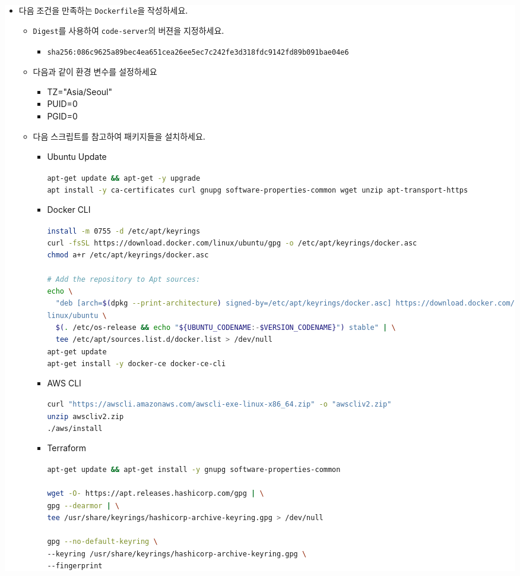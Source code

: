 - 다음 조건을 만족하는 `Dockerfile`을 작성하세요.

  - `Digest`를 사용하여 `code-server`의 버젼을 지정하세요.

    - `sha256:086c9625a89bec4ea651cea26ee5ec7c242fe3d318fdc9142fd89b091bae04e6` 

  - 다음과 같이 환경 변수를 설정하세요

    - TZ="Asia/Seoul"
    - PUID=0
    - PGID=0

  - 다음 스크립트를 참고하여 패키지들을 설치하세요.

    - Ubuntu Update

      ```sh
      apt-get update && apt-get -y upgrade
      apt install -y ca-certificates curl gnupg software-properties-common wget unzip apt-transport-https
      ```

    - Docker CLI

      ```sh
      install -m 0755 -d /etc/apt/keyrings
      curl -fsSL https://download.docker.com/linux/ubuntu/gpg -o /etc/apt/keyrings/docker.asc
      chmod a+r /etc/apt/keyrings/docker.asc
      
      # Add the repository to Apt sources:
      echo \
        "deb [arch=$(dpkg --print-architecture) signed-by=/etc/apt/keyrings/docker.asc] https://download.docker.com/linux/ubuntu \
        $(. /etc/os-release && echo "${UBUNTU_CODENAME:-$VERSION_CODENAME}") stable" | \
        tee /etc/apt/sources.list.d/docker.list > /dev/null
      apt-get update
      apt-get install -y docker-ce docker-ce-cli
      ```

    - AWS CLI

      ```sh
      curl "https://awscli.amazonaws.com/awscli-exe-linux-x86_64.zip" -o "awscliv2.zip"
      unzip awscliv2.zip
      ./aws/install
      ```

      

    - Terraform

      ```sh
      apt-get update && apt-get install -y gnupg software-properties-common
      
      wget -O- https://apt.releases.hashicorp.com/gpg | \
      gpg --dearmor | \
      tee /usr/share/keyrings/hashicorp-archive-keyring.gpg > /dev/null
      
      gpg --no-default-keyring \
      --keyring /usr/share/keyrings/hashicorp-archive-keyring.gpg \
      --fingerprint
      